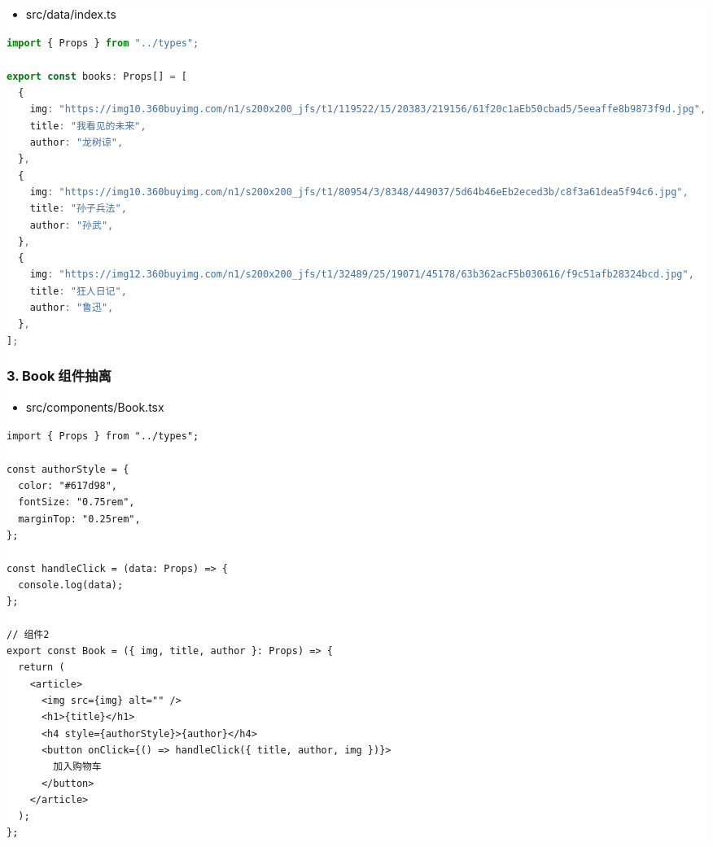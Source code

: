 - src/data/index.ts

```ts
import { Props } from "../types";

export const books: Props[] = [
  {
    img: "https://img10.360buyimg.com/n1/s200x200_jfs/t1/119522/15/20383/219156/61f20c1aEb50cbad5/5eeaffe8b9873f9d.jpg",
    title: "我看见的未来",
    author: "龙树谅",
  },
  {
    img: "https://img10.360buyimg.com/n1/s200x200_jfs/t1/80954/3/8348/449037/5d64b46eEb2eced3b/c8f3a61dea5f94c6.jpg",
    title: "孙子兵法",
    author: "孙武",
  },
  {
    img: "https://img12.360buyimg.com/n1/s200x200_jfs/t1/32489/25/19071/45178/63b362acF5b030616/f9c51afb28324bcd.jpg",
    title: "狂人日记",
    author: "鲁迅",
  },
];
```

### 3. Book 组件抽离

- src/components/Book.tsx

```tsx
import { Props } from "../types";

const authorStyle = {
  color: "#617d98",
  fontSize: "0.75rem",
  marginTop: "0.25rem",
};

const handleClick = (data: Props) => {
  console.log(data);
};

// 组件2
export const Book = ({ img, title, author }: Props) => {
  return (
    <article>
      <img src={img} alt="" />
      <h1>{title}</h1>
      <h4 style={authorStyle}>{author}</h4>
      <button onClick={() => handleClick({ title, author, img })}>
        加入购物车
      </button>
    </article>
  );
};
```
